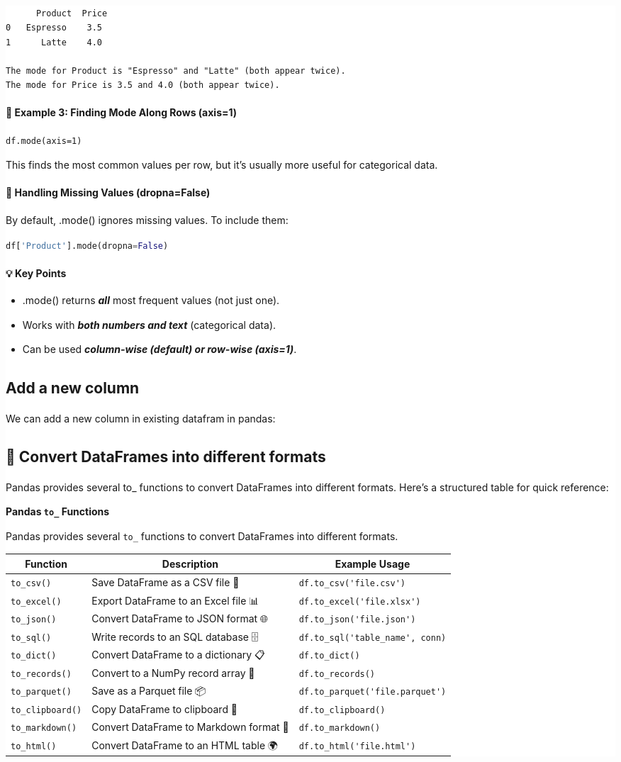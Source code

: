 ```pyhton
      Product  Price
0   Espresso    3.5
1      Latte    4.0

The mode for Product is "Espresso" and "Latte" (both appear twice).
The mode for Price is 3.5 and 4.0 (both appear twice).
```
#### 🔹 Example 3: Finding Mode Along Rows (axis=1)
```pyhton
df.mode(axis=1)
```
This finds the most common values per row, but it’s usually more useful for categorical data.

#### 🔹 Handling Missing Values (dropna=False)
By default, .mode() ignores missing values. To include them:
```python
df['Product'].mode(dropna=False)
```

#### 💡 Key Points
* .mode() returns ***all*** most frequent values (not just one).

* Works with ***both numbers and text*** (categorical data).

* Can be used ***column-wise (default) or row-wise (axis=1)***.   


## Add a new column

We can add a new column in existing datafram in pandas:




## 🔄 Convert DataFrames into different formats

Pandas provides several to_ functions to convert DataFrames into different formats. Here’s a structured table for quick reference:

**Pandas `to_` Functions**

Pandas provides several `to_` functions to convert DataFrames into different formats.

| Function        | Description                                   | Example Usage                 |
|---------------|--------------------------------|--------------------------------|
| `to_csv()`   | Save DataFrame as a CSV file 📄 | `df.to_csv('file.csv')`       |
| `to_excel()` | Export DataFrame to an Excel file 📊 | `df.to_excel('file.xlsx')`    |
| `to_json()`  | Convert DataFrame to JSON format 🌐 | `df.to_json('file.json')`     |
| `to_sql()`   | Write records to an SQL database 🗄️ | `df.to_sql('table_name', conn)` |
| `to_dict()`  | Convert DataFrame to a dictionary 📋 | `df.to_dict()`                |
| `to_records()` | Convert to a NumPy record array 📑 | `df.to_records()`            |
| `to_parquet()` | Save as a Parquet file 📦 | `df.to_parquet('file.parquet')` |
| `to_clipboard()` | Copy DataFrame to clipboard 📎 | `df.to_clipboard()`           |
| `to_markdown()` | Convert DataFrame to Markdown format 📝 | `df.to_markdown()`           |
| `to_html()` | Convert DataFrame to an HTML table 🌍 | `df.to_html('file.html')`     |
